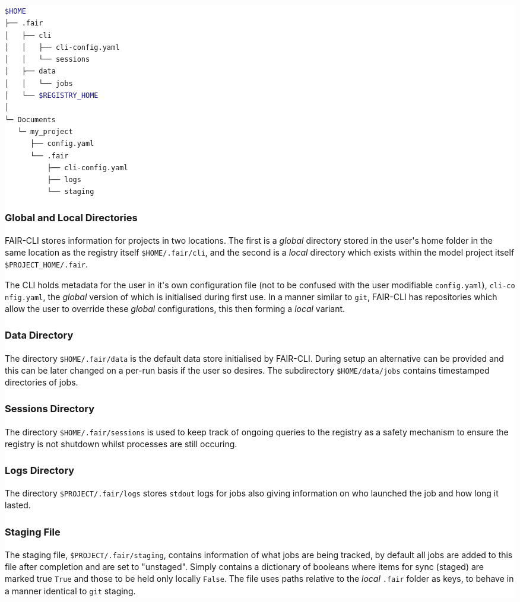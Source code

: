 ```sh
$HOME
├── .fair
│   ├── cli
│   │   ├── cli-config.yaml
│   │   └── sessions
│   ├── data
│   │   └── jobs
│   └── $REGISTRY_HOME
│
└─ Documents
   └─ my_project
      ├── config.yaml
      └── .fair
          ├── cli-config.yaml
          ├── logs
          └── staging
```

### Global and Local Directories

FAIR-CLI stores information for projects in two locations. The first is a *global* directory stored in the user's home folder in the same location as the registry itself `$HOME/.fair/cli`, and the second is a *local* directory which exists within the model project itself `$PROJECT_HOME/.fair`.

The CLI holds metadata for the user in it's own configuration file (not to be confused with the user modifiable `config.yaml`), `cli-config.yaml`, the *global* version of which is initialised during first use. In a manner similar to `git`, FAIR-CLI has repositories which allow the user to override these *global* configurations, this then forming a *local* variant.

### Data Directory

The directory `$HOME/.fair/data` is the default data store initialised by FAIR-CLI. During setup an alternative can be provided and this can be later changed on a per-run basis if the user so desires. The subdirectory `$HOME/data/jobs` contains timestamped directories of jobs.

### Sessions Directory

The directory `$HOME/.fair/sessions` is used to keep track of ongoing queries to the registry as a safety mechanism to ensure the registry is not shutdown whilst processes are still occuring.

### Logs Directory

The directory `$PROJECT/.fair/logs` stores `stdout` logs for jobs also giving information on who launched the job and how long it lasted.

### Staging File

The staging file, `$PROJECT/.fair/staging`, contains information of what jobs are being tracked, by default all jobs are added to this file after completion and are set to "unstaged". Simply contains a dictionary of booleans where items for sync (staged) are marked true `True` and those to be held only locally `False`. The file uses paths relative to the *local* `.fair` folder as keys, to behave in a manner identical to `git` staging.
